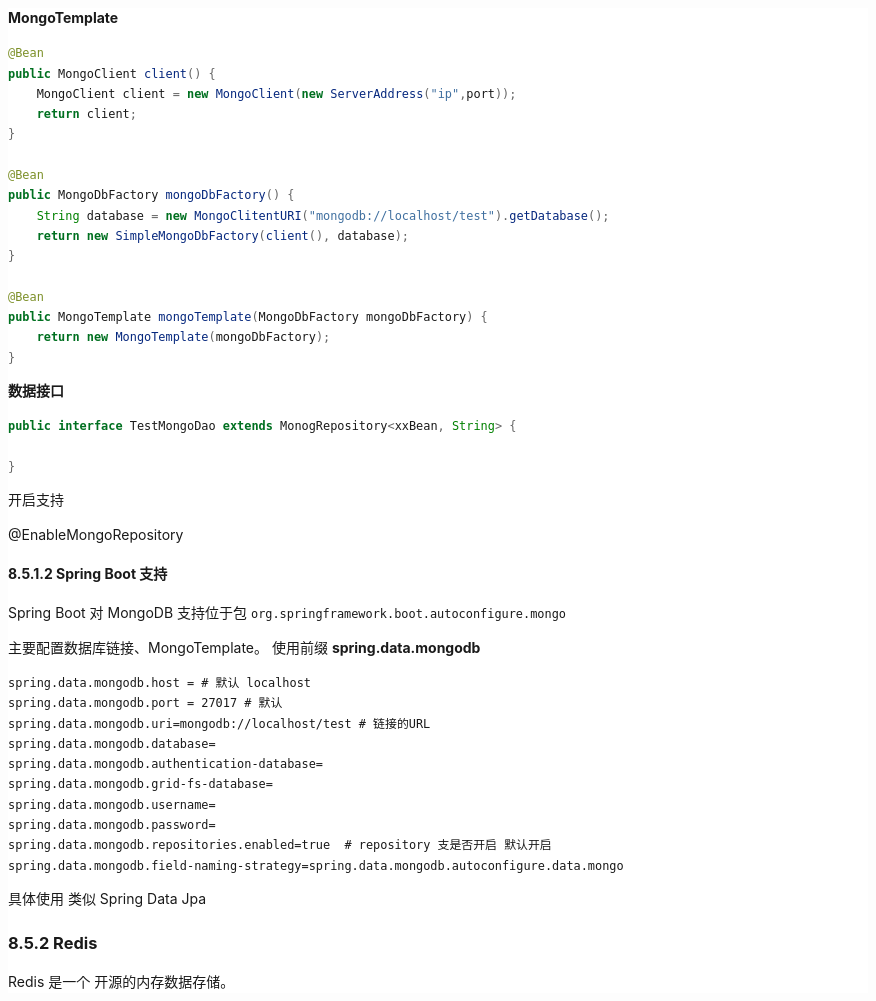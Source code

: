 **MongoTemplate**

```java
@Bean
public MongoClient client() {
    MongoClient client = new MongoClient(new ServerAddress("ip",port));
    return client;
}

@Bean
public MongoDbFactory mongoDbFactory() {
    String database = new MongoClitentURI("mongodb://localhost/test").getDatabase();
    return new SimpleMongoDbFactory(client(), database);
}

@Bean
public MongoTemplate mongoTemplate(MongoDbFactory mongoDbFactory) {
    return new MongoTemplate(mongoDbFactory);
}
```

**数据接口**

```java
public interface TestMongoDao extends MonogRepository<xxBean, String> {
    
}
```

开启支持

@EnableMongoRepository

#### 8.5.1.2 Spring Boot 支持

Spring Boot 对 MongoDB 支持位于包 `org.springframework.boot.autoconfigure.mongo`

主要配置数据库链接、MongoTemplate。 使用前缀 **spring.data.mongodb**

```properties
spring.data.mongodb.host = # 默认 localhost
spring.data.mongodb.port = 27017 # 默认
spring.data.mongodb.uri=mongodb://localhost/test # 链接的URL
spring.data.mongodb.database=
spring.data.mongodb.authentication-database=
spring.data.mongodb.grid-fs-database=
spring.data.mongodb.username=
spring.data.mongodb.password=
spring.data.mongodb.repositories.enabled=true  # repository 支是否开启 默认开启
spring.data.mongodb.field-naming-strategy=spring.data.mongodb.autoconfigure.data.mongo
```

具体使用 类似 Spring Data Jpa

### 8.5.2 Redis

Redis 是一个 开源的内存数据存储。
